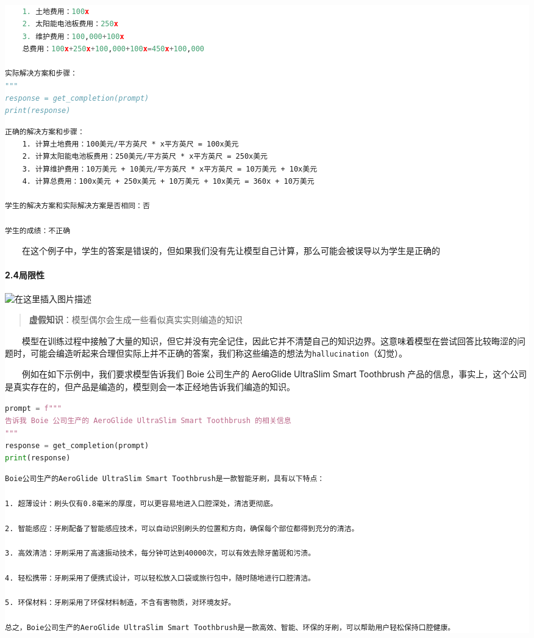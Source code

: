 ```python
    1. 土地费用：100x
    2. 太阳能电池板费用：250x
    3. 维护费用：100,000+100x
    总费用：100x+250x+100,000+100x=450x+100,000

实际解决方案和步骤：
"""
response = get_completion(prompt)
print(response)
```

```auto
正确的解决方案和步骤：
    1. 计算土地费用：100美元/平方英尺 * x平方英尺 = 100x美元
    2. 计算太阳能电池板费用：250美元/平方英尺 * x平方英尺 = 250x美元
    3. 计算维护费用：10万美元 + 10美元/平方英尺 * x平方英尺 = 10万美元 + 10x美元
    4. 计算总费用：100x美元 + 250x美元 + 10万美元 + 10x美元 = 360x + 10万美元

学生的解决方案和实际解决方案是否相同：否

学生的成绩：不正确
```

  在这个例子中，学生的答案是错误的，但如果我们没有先让模型自己计算，那么可能会被误导以为学生是正确的

#### 2.4局限性

![在这里插入图片描述](https://img-blog.csdnimg.cn/d0b0131403b747c9890e309933acb867.png#pic_center)

> **虚假知识**：模型偶尔会生成一些看似真实实则编造的知识

  模型在训练过程中接触了大量的知识，但它并没有完全记住，因此它并不清楚自己的知识边界。这意味着模型在尝试回答比较晦涩的问题时，可能会编造听起来合理但实际上并不正确的答案，我们称这些编造的想法为`hallucination`（幻觉）。

  例如在如下示例中，我们要求模型告诉我们 Boie 公司生产的 AeroGlide UltraSlim Smart Toothbrush 产品的信息，事实上，这个公司是真实存在的，但产品是编造的，模型则会一本正经地告诉我们编造的知识。

```python
prompt = f"""
告诉我 Boie 公司生产的 AeroGlide UltraSlim Smart Toothbrush 的相关信息
"""
response = get_completion(prompt)
print(response)
```

```auto
Boie公司生产的AeroGlide UltraSlim Smart Toothbrush是一款智能牙刷，具有以下特点：

1. 超薄设计：刷头仅有0.8毫米的厚度，可以更容易地进入口腔深处，清洁更彻底。

2. 智能感应：牙刷配备了智能感应技术，可以自动识别刷头的位置和方向，确保每个部位都得到充分的清洁。

3. 高效清洁：牙刷采用了高速振动技术，每分钟可达到40000次，可以有效去除牙菌斑和污渍。

4. 轻松携带：牙刷采用了便携式设计，可以轻松放入口袋或旅行包中，随时随地进行口腔清洁。

5. 环保材料：牙刷采用了环保材料制造，不含有害物质，对环境友好。

总之，Boie公司生产的AeroGlide UltraSlim Smart Toothbrush是一款高效、智能、环保的牙刷，可以帮助用户轻松保持口腔健康。
```
